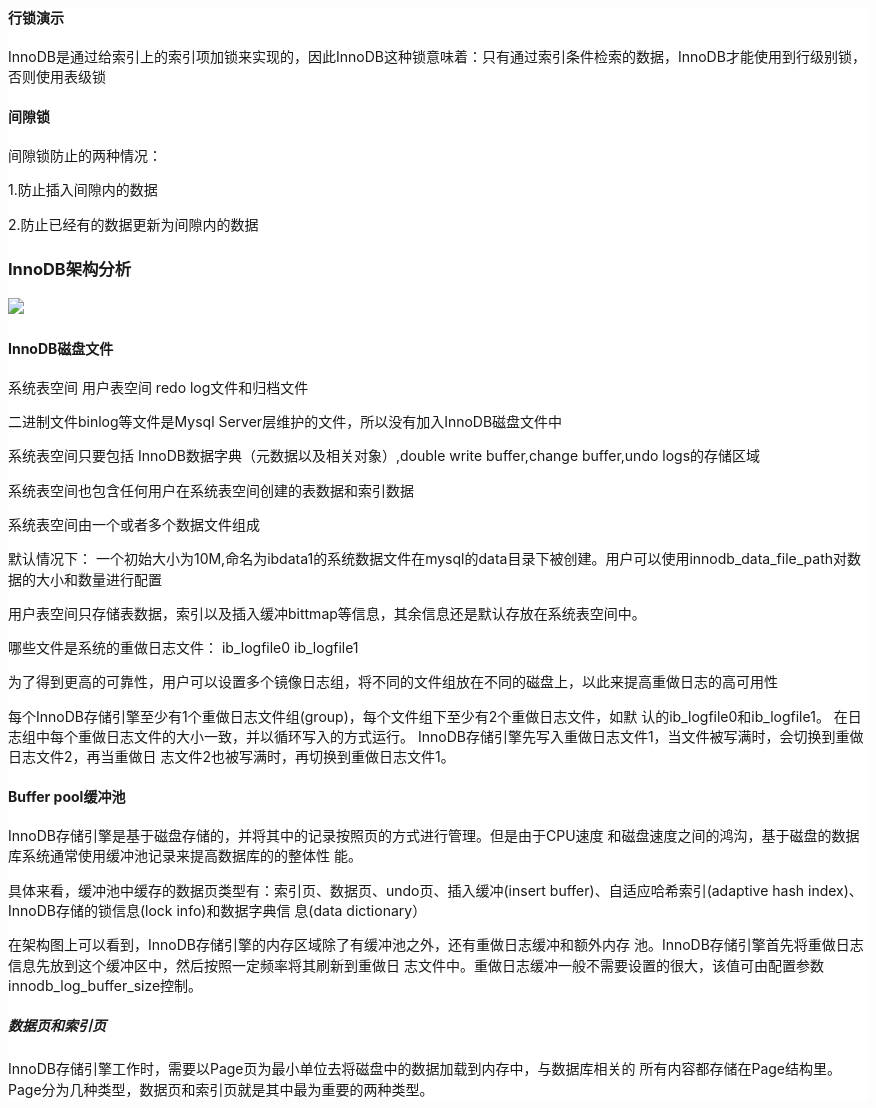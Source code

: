#### 行锁演示

InnoDB是通过给索引上的索引项加锁来实现的，因此InnoDB这种锁意味着：只有通过索引条件检索的数据，InnoDB才能使用到行级别锁，否则使用表级锁

#### 间隙锁

间隙锁防止的两种情况：

1.防止插入间隙内的数据

2.防止已经有的数据更新为间隙内的数据

### InnoDB架构分析

![](http://q8sats5bw.bkt.clouddn.com/image-20200413101532015.png)

#### InnoDB磁盘文件

系统表空间  用户表空间 redo log文件和归档文件

二进制文件binlog等文件是Mysql Server层维护的文件，所以没有加入InnoDB磁盘文件中

系统表空间只要包括 InnoDB数据字典（元数据以及相关对象）,double write buffer,change buffer,undo logs的存储区域

系统表空间也包含任何用户在系统表空间创建的表数据和索引数据

系统表空间由一个或者多个数据文件组成

默认情况下： 一个初始大小为10M,命名为ibdata1的系统数据文件在mysql的data目录下被创建。用户可以使用innodb_data_file_path对数据的大小和数量进行配置

用户表空间只存储表数据，索引以及插入缓冲bittmap等信息，其余信息还是默认存放在系统表空间中。

哪些文件是系统的重做日志文件： ib_logfile0 ib_logfile1

为了得到更高的可靠性，用户可以设置多个镜像日志组，将不同的文件组放在不同的磁盘上，以此来提高重做日志的高可用性

每个InnoDB存储引擎至少有1个重做日志文件组(group)，每个文件组下至少有2个重做日志文件，如默
认的ib_logfile0和ib_logfile1。
在日志组中每个重做日志文件的大小一致，并以循环写入的方式运行。
InnoDB存储引擎先写入重做日志文件1，当文件被写满时，会切换到重做日志文件2，再当重做日
志文件2也被写满时，再切换到重做日志文件1。 

#### Buffer pool缓冲池

InnoDB存储引擎是基于磁盘存储的，并将其中的记录按照页的方式进行管理。但是由于CPU速度
和磁盘速度之间的鸿沟，基于磁盘的数据库系统通常使用缓冲池记录来提高数据库的的整体性
能。

具体来看，缓冲池中缓存的数据页类型有：索引页、数据页、undo页、插入缓冲(insert
buffer)、自适应哈希索引(adaptive hash index)、InnoDB存储的锁信息(lock info)和数据字典信
息(data dictionary）  

在架构图上可以看到，InnoDB存储引擎的内存区域除了有缓冲池之外，还有重做日志缓冲和额外内存
池。InnoDB存储引擎首先将重做日志信息先放到这个缓冲区中，然后按照一定频率将其刷新到重做日
志文件中。重做日志缓冲一般不需要设置的很大，该值可由配置参数innodb_log_buffer_size控制。 

##### 数据页和索引页

 InnoDB存储引擎工作时，需要以Page页为最小单位去将磁盘中的数据加载到内存中，与数据库相关的
所有内容都存储在Page结构里。
Page分为几种类型，数据页和索引页就是其中最为重要的两种类型。  

